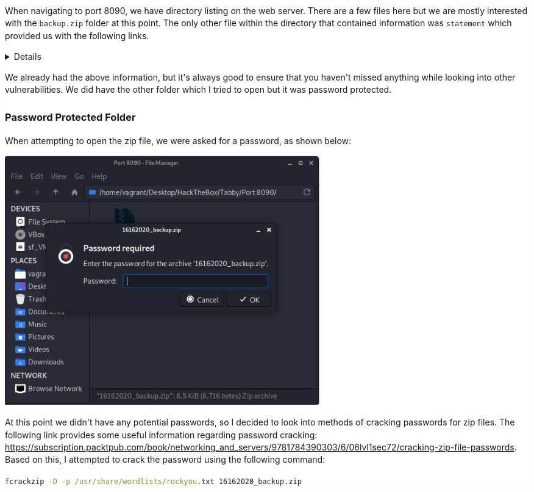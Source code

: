 When navigating to port 8090, we have directory listing on the web server. There are a few files here but we are mostly interested with the `backup.zip` folder at this point. The only other file within the directory that contained information was `statement` which provided us with the following links.

<details></details>

We already had the above information, but it's always good to ensure that you haven't missed anything while looking into other vulnerabilities. We did have the other folder which I tried to open but it was password protected. 

### Password Protected Folder

When attempting to open the zip file, we were asked for a password, as shown below:

<p class="imgMiddle">
<img src="/assets/img/ChallengeVMs/Tabby/img4.png"  style="width: 60%" />
</p>

At this point we didn't have any potential passwords, so I decided to look into methods of cracking passwords for zip files. The following link provides some useful information regarding password cracking: <https://subscription.packtpub.com/book/networking_and_servers/9781784390303/6/06lvl1sec72/cracking-zip-file-passwords>. Based on this, I attempted to crack the password using the following command:

```bat
fcrackzip -D -p /usr/share/wordlists/rockyou.txt 16162020_backup.zip
```
